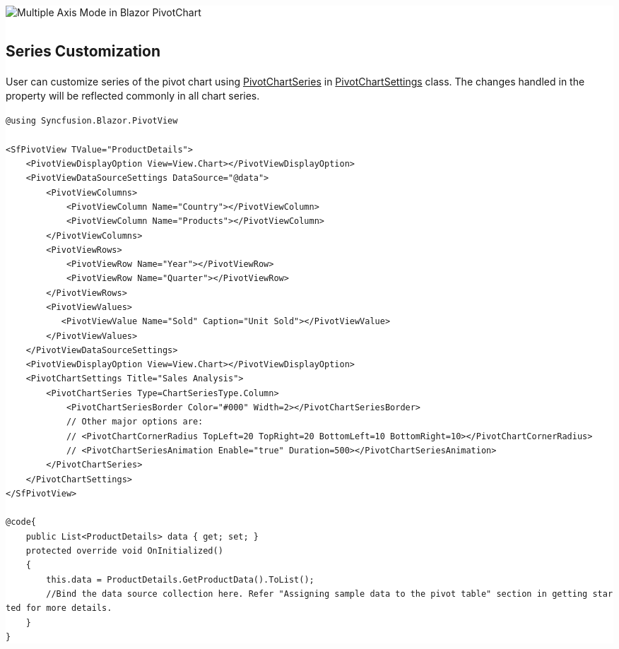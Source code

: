 ![Multiple Axis Mode in Blazor PivotChart](images/blazor-pivotchart-multiple-axis-mode.png)

## Series Customization

User can customize series of the pivot chart using [PivotChartSeries](https://help.syncfusion.com/cr/blazor/Syncfusion.Blazor.PivotView.PivotChartSettings.html#Syncfusion_Blazor_PivotView_PivotChartSettings_ChartSeries) in [PivotChartSettings](https://help.syncfusion.com/cr/blazor/Syncfusion.Blazor.PivotView.PivotChartSettings.html) class. The changes handled in the property will be reflected commonly in all chart series.

```cshtml
@using Syncfusion.Blazor.PivotView

<SfPivotView TValue="ProductDetails">
    <PivotViewDisplayOption View=View.Chart></PivotViewDisplayOption>
    <PivotViewDataSourceSettings DataSource="@data">
        <PivotViewColumns>
            <PivotViewColumn Name="Country"></PivotViewColumn>
            <PivotViewColumn Name="Products"></PivotViewColumn>
        </PivotViewColumns>
        <PivotViewRows>
            <PivotViewRow Name="Year"></PivotViewRow>
            <PivotViewRow Name="Quarter"></PivotViewRow>
        </PivotViewRows>
        <PivotViewValues>
           <PivotViewValue Name="Sold" Caption="Unit Sold"></PivotViewValue>
        </PivotViewValues>
    </PivotViewDataSourceSettings>
    <PivotViewDisplayOption View=View.Chart></PivotViewDisplayOption>
    <PivotChartSettings Title="Sales Analysis">
        <PivotChartSeries Type=ChartSeriesType.Column>
            <PivotChartSeriesBorder Color="#000" Width=2></PivotChartSeriesBorder>
            // Other major options are:
            // <PivotChartCornerRadius TopLeft=20 TopRight=20 BottomLeft=10 BottomRight=10></PivotChartCornerRadius>
            // <PivotChartSeriesAnimation Enable="true" Duration=500></PivotChartSeriesAnimation>
        </PivotChartSeries>
    </PivotChartSettings>
</SfPivotView>

@code{
    public List<ProductDetails> data { get; set; }
    protected override void OnInitialized()
    {
        this.data = ProductDetails.GetProductData().ToList();
        //Bind the data source collection here. Refer "Assigning sample data to the pivot table" section in getting started for more details.
    }
}

```
